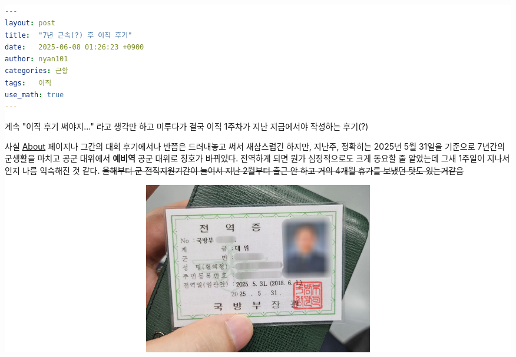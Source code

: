 ```yaml
---
layout: post
title:  "7년 근속(?) 후 이직 후기"
date:   2025-06-08 01:26:23 +0900
author: nyan101
categories: 근황
tags:	이직
use_math: true
---
```


계속 "이직 후기 써야지..." 라고 생각만 하고 미루다가 결국 이직 1주차가 지난 지금에서야 작성하는 후기(?)

사실 [About](https://nyan101.github.io/about/ko) 페이지나 그간의 대회 후기에서나 반쯤은 드러내놓고 써서 새삼스럽긴 하지만, 지난주, 정확히는 2025년 5월 31일을 기준으로 7년간의 군생활을 마치고 공군 대위에서 **예비역** 공군 대위로 칭호가 바뀌었다. 전역하게 되면 뭔가 심정적으로도 크게 동요할 줄 알았는데 그새 1주일이 지나서인지 나름 익숙해진 것 같다. ~~올해부터 군 전직지원기간이 늘어서 지난 2월부터 출근 안 하고 거의 4개월 휴가를 보냈던 탓도 있는거같음~~

<div style="width:90%;min-width:320px;margin:0 auto;display:flex;justify-content:space-evenly">
<img src="/assets/images/2025/06/military-01.jpg" style="width:49%">